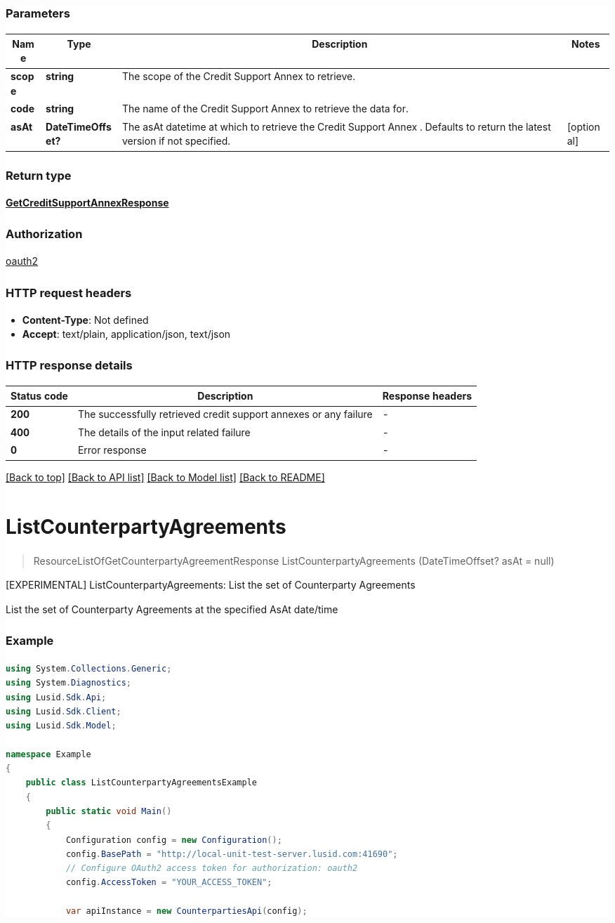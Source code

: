 ### Parameters

Name | Type | Description  | Notes
------------- | ------------- | ------------- | -------------
 **scope** | **string**| The scope of the Credit Support Annex to retrieve. | 
 **code** | **string**| The name of the Credit Support Annex to retrieve the data for. | 
 **asAt** | **DateTimeOffset?**| The asAt datetime at which to retrieve the Credit Support Annex . Defaults to return the latest version if not specified. | [optional] 

### Return type

[**GetCreditSupportAnnexResponse**](GetCreditSupportAnnexResponse.md)

### Authorization

[oauth2](../README.md#oauth2)

### HTTP request headers

 - **Content-Type**: Not defined
 - **Accept**: text/plain, application/json, text/json


### HTTP response details
| Status code | Description | Response headers |
|-------------|-------------|------------------|
| **200** | The successfully retrieved credit support annexes or any failure |  -  |
| **400** | The details of the input related failure |  -  |
| **0** | Error response |  -  |

[[Back to top]](#) [[Back to API list]](../README.md#documentation-for-api-endpoints) [[Back to Model list]](../README.md#documentation-for-models) [[Back to README]](../README.md)

<a name="listcounterpartyagreements"></a>
# **ListCounterpartyAgreements**
> ResourceListOfGetCounterpartyAgreementResponse ListCounterpartyAgreements (DateTimeOffset? asAt = null)

[EXPERIMENTAL] ListCounterpartyAgreements: List the set of Counterparty Agreements

List the set of Counterparty Agreements at the specified AsAt date/time

### Example
```csharp
using System.Collections.Generic;
using System.Diagnostics;
using Lusid.Sdk.Api;
using Lusid.Sdk.Client;
using Lusid.Sdk.Model;

namespace Example
{
    public class ListCounterpartyAgreementsExample
    {
        public static void Main()
        {
            Configuration config = new Configuration();
            config.BasePath = "http://local-unit-test-server.lusid.com:41690";
            // Configure OAuth2 access token for authorization: oauth2
            config.AccessToken = "YOUR_ACCESS_TOKEN";

            var apiInstance = new CounterpartiesApi(config);
```